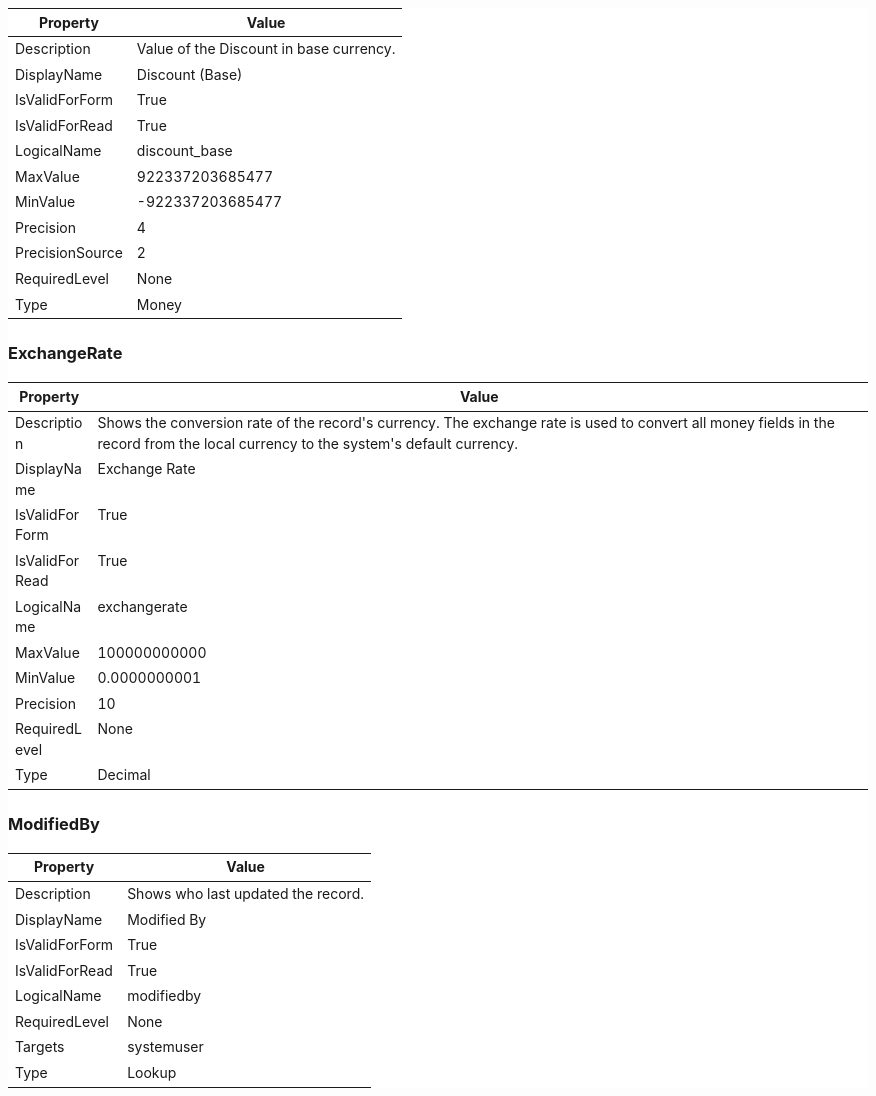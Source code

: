 |Property|Value|
|--------|-----|
|Description|Value of the Discount in base currency.|
|DisplayName|Discount (Base)|
|IsValidForForm|True|
|IsValidForRead|True|
|LogicalName|discount_base|
|MaxValue|922337203685477|
|MinValue|-922337203685477|
|Precision|4|
|PrecisionSource|2|
|RequiredLevel|None|
|Type|Money|


### <a name="BKMK_ExchangeRate"></a> ExchangeRate

|Property|Value|
|--------|-----|
|Description|Shows the conversion rate of the record's currency. The exchange rate is used to convert all money fields in the record from the local currency to the system's default currency.|
|DisplayName|Exchange Rate|
|IsValidForForm|True|
|IsValidForRead|True|
|LogicalName|exchangerate|
|MaxValue|100000000000|
|MinValue|0.0000000001|
|Precision|10|
|RequiredLevel|None|
|Type|Decimal|


### <a name="BKMK_ModifiedBy"></a> ModifiedBy

|Property|Value|
|--------|-----|
|Description|Shows who last updated the record.|
|DisplayName|Modified By|
|IsValidForForm|True|
|IsValidForRead|True|
|LogicalName|modifiedby|
|RequiredLevel|None|
|Targets|systemuser|
|Type|Lookup|
